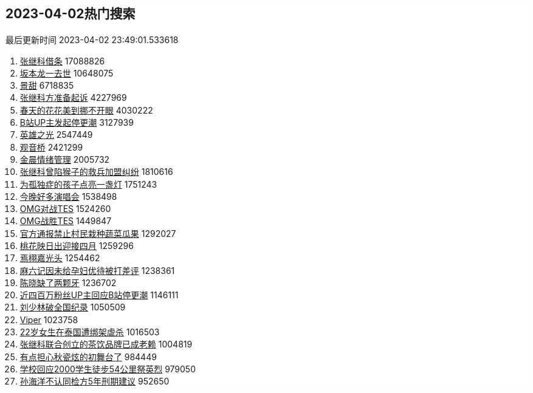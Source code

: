 ## 2023-04-02热门搜索 
最后更新时间 2023-04-02 23:49:01.533618 
1. [张继科借条](https://s.weibo.com/weibo?q=%E5%BC%A0%E7%BB%A7%E7%A7%91%E5%80%9F%E6%9D%A1&t=31&band_rank=4&Refer=top) 17088826
1. [坂本龙一去世](https://s.weibo.com/weibo?q=%23%E5%9D%82%E6%9C%AC%E9%BE%99%E4%B8%80%E5%8E%BB%E4%B8%96%23&t=31&band_rank=1&Refer=top) 10648075
1. [景甜](https://s.weibo.com/weibo?q=%E6%99%AF%E7%94%9C&t=31&band_rank=4&Refer=top) 6718835
1. [张继科方准备起诉](https://s.weibo.com/weibo?q=%23%E5%BC%A0%E7%BB%A7%E7%A7%91%E6%96%B9%E5%87%86%E5%A4%87%E8%B5%B7%E8%AF%89%23&t=31&band_rank=16&Refer=top) 4227969
1. [春天的花花美到挪不开眼](https://s.weibo.com/weibo?q=%23%E6%98%A5%E5%A4%A9%E7%9A%84%E8%8A%B1%E8%8A%B1%E7%BE%8E%E5%88%B0%E6%8C%AA%E4%B8%8D%E5%BC%80%E7%9C%BC%23&t=31&band_rank=3&Refer=top) 4030222
1. [B站UP主发起停更潮](https://s.weibo.com/weibo?q=%23B%E7%AB%99UP%E4%B8%BB%E5%8F%91%E8%B5%B7%E5%81%9C%E6%9B%B4%E6%BD%AE%23&t=31&band_rank=14&Refer=top) 3127939
1. [英雄之光](https://s.weibo.com/weibo?q=%23%E8%8B%B1%E9%9B%84%E4%B9%8B%E5%85%89%23&t=31&band_rank=3&Refer=top) 2547449
1. [观音桥](https://s.weibo.com/weibo?q=%E8%A7%82%E9%9F%B3%E6%A1%A5&t=31&band_rank=17&Refer=top) 2421299
1. [金晨情绪管理](https://s.weibo.com/weibo?q=%23%E9%87%91%E6%99%A8%E6%83%85%E7%BB%AA%E7%AE%A1%E7%90%86%23&t=31&band_rank=1&Refer=top) 2005732
1. [张继科曾陷猴子的救兵加盟纠纷](https://s.weibo.com/weibo?q=%23%E5%BC%A0%E7%BB%A7%E7%A7%91%E6%9B%BE%E9%99%B7%E7%8C%B4%E5%AD%90%E7%9A%84%E6%95%91%E5%85%B5%E5%8A%A0%E7%9B%9F%E7%BA%A0%E7%BA%B7%23&t=31&band_rank=5&Refer=top) 1810616
1. [为孤独症的孩子点亮一盏灯](https://s.weibo.com/weibo?q=%23%E4%B8%BA%E5%AD%A4%E7%8B%AC%E7%97%87%E7%9A%84%E5%AD%A9%E5%AD%90%E7%82%B9%E4%BA%AE%E4%B8%80%E7%9B%8F%E7%81%AF%23&t=31&band_rank=3&Refer=top) 1751243
1. [今晚好多演唱会](https://s.weibo.com/weibo?q=%E4%BB%8A%E6%99%9A%E5%A5%BD%E5%A4%9A%E6%BC%94%E5%94%B1%E4%BC%9A&t=31&band_rank=1&Refer=top) 1538498
1. [OMG对战TES](https://s.weibo.com/weibo?q=%23OMG%E5%AF%B9%E6%88%98TES%23&t=31&band_rank=33&Refer=top) 1524260
1. [OMG战胜TES](https://s.weibo.com/weibo?q=%23OMG%E6%88%98%E8%83%9CTES%23&t=31&band_rank=4&Refer=top) 1449847
1. [官方通报禁止村民栽种蔬菜瓜果](https://s.weibo.com/weibo?q=%23%E5%AE%98%E6%96%B9%E9%80%9A%E6%8A%A5%E7%A6%81%E6%AD%A2%E6%9D%91%E6%B0%91%E6%A0%BD%E7%A7%8D%E8%94%AC%E8%8F%9C%E7%93%9C%E6%9E%9C%23&t=31&band_rank=42&Refer=top) 1292027
1. [桃花映日出迎接四月](https://s.weibo.com/weibo?q=%23%E6%A1%83%E8%8A%B1%E6%98%A0%E6%97%A5%E5%87%BA%E8%BF%8E%E6%8E%A5%E5%9B%9B%E6%9C%88%23&t=31&band_rank=3&Refer=top) 1259296
1. [焉栩嘉光头](https://s.weibo.com/weibo?q=%23%E7%84%89%E6%A0%A9%E5%98%89%E5%85%89%E5%A4%B4%23&t=31&band_rank=16&Refer=top) 1254462
1. [麻六记因未给孕妇优待被打差评](https://s.weibo.com/weibo?q=%23%E9%BA%BB%E5%85%AD%E8%AE%B0%E5%9B%A0%E6%9C%AA%E7%BB%99%E5%AD%95%E5%A6%87%E4%BC%98%E5%BE%85%E8%A2%AB%E6%89%93%E5%B7%AE%E8%AF%84%23&t=31&band_rank=2&Refer=top) 1238361
1. [陈晓缺了两颗牙](https://s.weibo.com/weibo?q=%23%E9%99%88%E6%99%93%E7%BC%BA%E4%BA%86%E4%B8%A4%E9%A2%97%E7%89%99%23&t=31&band_rank=19&Refer=top) 1236702
1. [近四百万粉丝UP主回应B站停更潮](https://s.weibo.com/weibo?q=%23%E8%BF%91%E5%9B%9B%E7%99%BE%E4%B8%87%E7%B2%89%E4%B8%9DUP%E4%B8%BB%E5%9B%9E%E5%BA%94B%E7%AB%99%E5%81%9C%E6%9B%B4%E6%BD%AE%23&t=31&band_rank=4&Refer=top) 1146111
1. [刘少林破全国纪录](https://s.weibo.com/weibo?q=%23%E5%88%98%E5%B0%91%E6%9E%97%E7%A0%B4%E5%85%A8%E5%9B%BD%E7%BA%AA%E5%BD%95%23&t=31&band_rank=4&Refer=top) 1050509
1. [Viper](https://s.weibo.com/weibo?q=Viper&t=31&band_rank=2&Refer=top) 1023758
1. [22岁女生在泰国遭绑架虐杀](https://s.weibo.com/weibo?q=%2322%E5%B2%81%E5%A5%B3%E7%94%9F%E5%9C%A8%E6%B3%B0%E5%9B%BD%E9%81%AD%E7%BB%91%E6%9E%B6%E8%99%90%E6%9D%80%23&t=31&band_rank=1&Refer=top) 1016503
1. [张继科联合创立的茶饮品牌已成老赖](https://s.weibo.com/weibo?q=%23%E5%BC%A0%E7%BB%A7%E7%A7%91%E8%81%94%E5%90%88%E5%88%9B%E7%AB%8B%E7%9A%84%E8%8C%B6%E9%A5%AE%E5%93%81%E7%89%8C%E5%B7%B2%E6%88%90%E8%80%81%E8%B5%96%23&t=31&band_rank=9&Refer=top) 1004819
1. [有点担心秋瓷炫的初舞台了](https://s.weibo.com/weibo?q=%23%E6%9C%89%E7%82%B9%E6%8B%85%E5%BF%83%E7%A7%8B%E7%93%B7%E7%82%AB%E7%9A%84%E5%88%9D%E8%88%9E%E5%8F%B0%E4%BA%86%23&t=31&band_rank=17&Refer=top) 984449
1. [学校回应2000学生徒步54公里祭英烈](https://s.weibo.com/weibo?q=%23%E5%AD%A6%E6%A0%A1%E5%9B%9E%E5%BA%942000%E5%AD%A6%E7%94%9F%E5%BE%92%E6%AD%A554%E5%85%AC%E9%87%8C%E7%A5%AD%E8%8B%B1%E7%83%88%23&t=31&band_rank=9&Refer=top) 979050
1. [孙海洋不认同检方5年刑期建议](https://s.weibo.com/weibo?q=%23%E5%AD%99%E6%B5%B7%E6%B4%8B%E4%B8%8D%E8%AE%A4%E5%90%8C%E6%A3%80%E6%96%B95%E5%B9%B4%E5%88%91%E6%9C%9F%E5%BB%BA%E8%AE%AE%23&t=31&band_rank=14&Refer=top) 952650